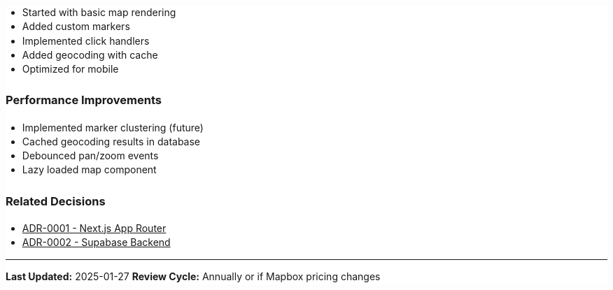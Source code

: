 - Started with basic map rendering
- Added custom markers
- Implemented click handlers
- Added geocoding with cache
- Optimized for mobile

### Performance Improvements

- Implemented marker clustering (future)
- Cached geocoding results in database
- Debounced pan/zoom events
- Lazy loaded map component

### Related Decisions

- [ADR-0001 - Next.js App Router](./0001-nextjs-app-router.md)
- [ADR-0002 - Supabase Backend](./0002-supabase-backend.md)

---

**Last Updated:** 2025-01-27
**Review Cycle:** Annually or if Mapbox pricing changes
